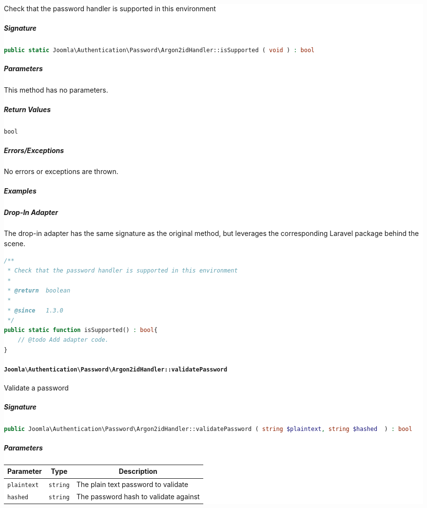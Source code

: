 Check that the password handler is supported in this environment

##### Signature

```php
public static Joomla\Authentication\Password\Argon2idHandler::isSupported ( void ) : bool
```
##### Parameters

This method has no parameters.

##### Return Values

`bool` 

##### Errors/Exceptions

No errors or exceptions are thrown.

##### Examples

##### Drop-In Adapter

The drop-in adapter has the same signature as the original  method,
but leverages the corresponding Laravel package behind the scene.
 
```php
/**
 * Check that the password handler is supported in this environment
 *
 * @return  boolean
 *
 * @since   1.3.0
 */
public static function isSupported() : bool{
    // @todo Add adapter code.
}
```
#### `Joomla\Authentication\Password\Argon2idHandler::validatePassword`

Validate a password

##### Signature

```php
public Joomla\Authentication\Password\Argon2idHandler::validatePassword ( string $plaintext, string $hashed  ) : bool
```
##### Parameters

| Parameter | Type | Description |
|----------|------|-------------|
| `plaintext` | `string` | The plain text password to validate |
| `hashed` | `string` | The password hash to validate against |

